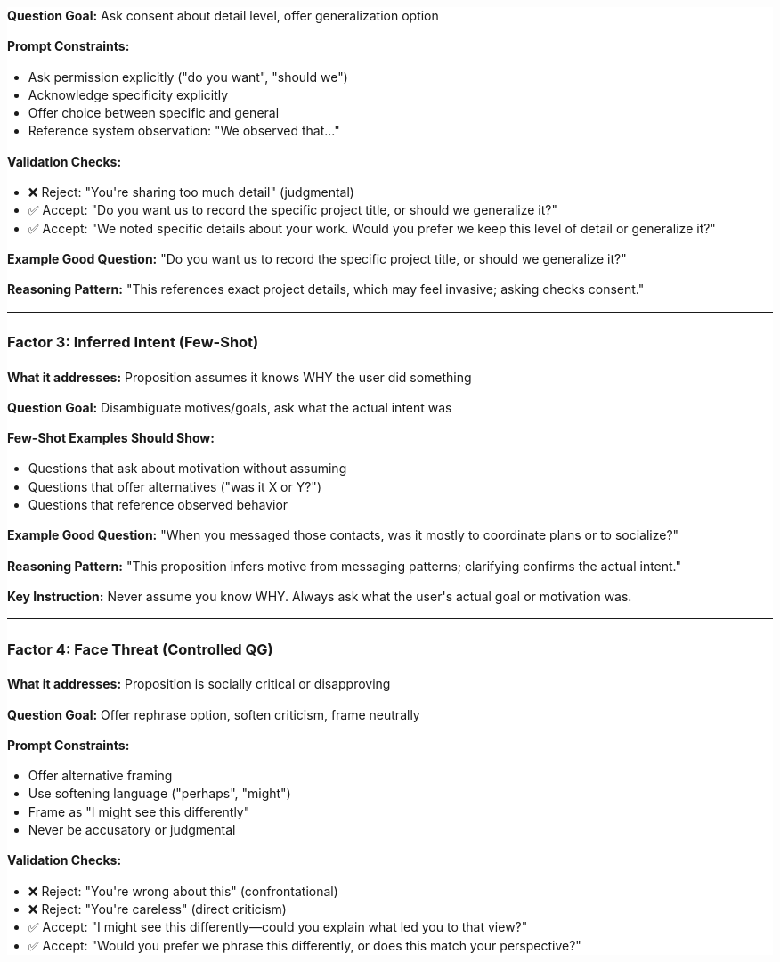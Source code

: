 **Question Goal:** Ask consent about detail level, offer generalization option

**Prompt Constraints:**
- Ask permission explicitly ("do you want", "should we")
- Acknowledge specificity explicitly
- Offer choice between specific and general
- Reference system observation: "We observed that..."

**Validation Checks:**
- ❌ Reject: "You're sharing too much detail" (judgmental)
- ✅ Accept: "Do you want us to record the specific project title, or should we generalize it?"
- ✅ Accept: "We noted specific details about your work. Would you prefer we keep this level of detail or generalize it?"

**Example Good Question:** "Do you want us to record the specific project title, or should we generalize it?"

**Reasoning Pattern:** "This references exact project details, which may feel invasive; asking checks consent."

---

### Factor 3: Inferred Intent (Few-Shot)

**What it addresses:** Proposition assumes it knows WHY the user did something

**Question Goal:** Disambiguate motives/goals, ask what the actual intent was

**Few-Shot Examples Should Show:**
- Questions that ask about motivation without assuming
- Questions that offer alternatives ("was it X or Y?")
- Questions that reference observed behavior

**Example Good Question:** "When you messaged those contacts, was it mostly to coordinate plans or to socialize?"

**Reasoning Pattern:** "This proposition infers motive from messaging patterns; clarifying confirms the actual intent."

**Key Instruction:** Never assume you know WHY. Always ask what the user's actual goal or motivation was.

---

### Factor 4: Face Threat (Controlled QG)

**What it addresses:** Proposition is socially critical or disapproving

**Question Goal:** Offer rephrase option, soften criticism, frame neutrally

**Prompt Constraints:**
- Offer alternative framing
- Use softening language ("perhaps", "might")
- Frame as "I might see this differently"
- Never be accusatory or judgmental

**Validation Checks:**
- ❌ Reject: "You're wrong about this" (confrontational)
- ❌ Reject: "You're careless" (direct criticism)
- ✅ Accept: "I might see this differently—could you explain what led you to that view?"
- ✅ Accept: "Would you prefer we phrase this differently, or does this match your perspective?"
